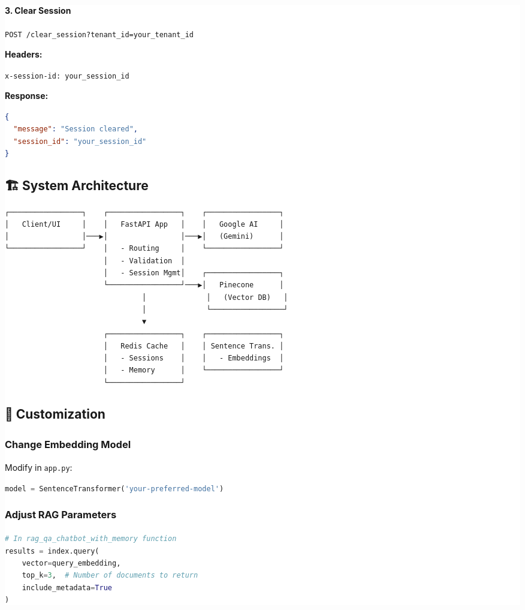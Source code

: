 #### 3. Clear Session
```http
POST /clear_session?tenant_id=your_tenant_id
```

**Headers:**
```
x-session-id: your_session_id
```

**Response:**
```json
{
  "message": "Session cleared",
  "session_id": "your_session_id"
}
```

## 🏗️ System Architecture

```
┌─────────────────┐    ┌─────────────────┐    ┌─────────────────┐
│   Client/UI     │    │   FastAPI App   │    │   Google AI     │
│                 │───▶│                 │───▶│   (Gemini)      │
└─────────────────┘    │   - Routing     │    └─────────────────┘
                       │   - Validation  │
                       │   - Session Mgmt│    ┌─────────────────┐
                       └─────────────────┘───▶│   Pinecone      │
                                │              │   (Vector DB)   │
                                │              └─────────────────┘
                                ▼
                       ┌─────────────────┐    ┌─────────────────┐
                       │   Redis Cache   │    │ Sentence Trans. │
                       │   - Sessions    │    │   - Embeddings  │
                       │   - Memory      │    └─────────────────┘
                       └─────────────────┘
```

## 🔧 Customization

### Change Embedding Model
Modify in `app.py`:
```python
model = SentenceTransformer('your-preferred-model')
```

### Adjust RAG Parameters
```python
# In rag_qa_chatbot_with_memory function
results = index.query(
    vector=query_embedding,
    top_k=3,  # Number of documents to return
    include_metadata=True
)
```
